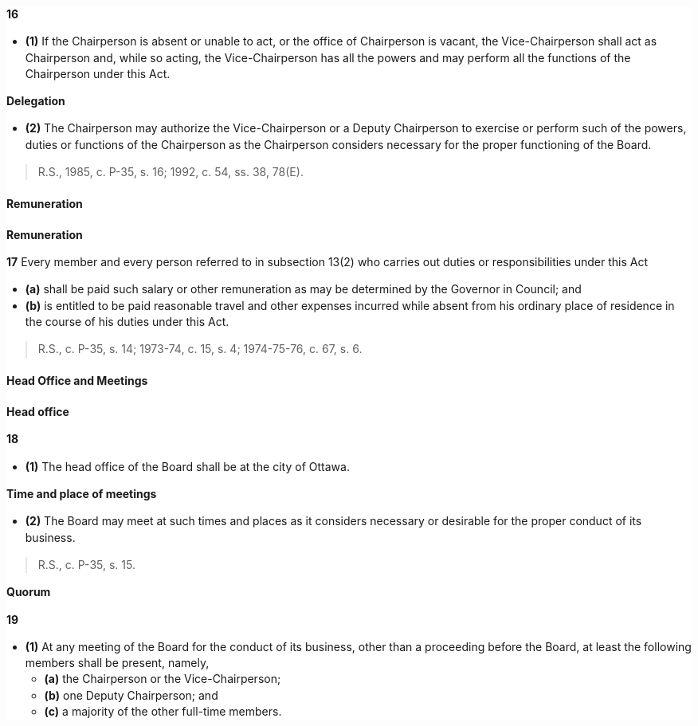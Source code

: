 **16** 

- **(1)** If the Chairperson is absent or unable to act, or the office of Chairperson is vacant, the Vice-Chairperson shall act as Chairperson and, while so acting, the Vice-Chairperson has all the powers and may perform all the functions of the Chairperson under this Act.

**Delegation**

- **(2)** The Chairperson may authorize the Vice-Chairperson or a Deputy Chairperson to exercise or perform such of the powers, duties or functions of the Chairperson as the Chairperson considers necessary for the proper functioning of the Board.
> R.S., 1985, c. P-35, s. 16; 1992, c. 54, ss. 38, 78(E).





#### Remuneration



**Remuneration**

**17** Every member and every person referred to in subsection 13(2) who carries out duties or responsibilities under this Act
- **(a)** shall be paid such salary or other remuneration as may be determined by the Governor in Council; and
- **(b)** is entitled to be paid reasonable travel and other expenses incurred while absent from his ordinary place of residence in the course of his duties under this Act.
> R.S., c. P-35, s. 14; 1973-74, c. 15, s. 4; 1974-75-76, c. 67, s. 6.





#### Head Office and Meetings



**Head office**

**18** 

- **(1)** The head office of the Board shall be at the city of Ottawa.

**Time and place of meetings**

- **(2)** The Board may meet at such times and places as it considers necessary or desirable for the proper conduct of its business.
> R.S., c. P-35, s. 15.





**Quorum**

**19** 

- **(1)** At any meeting of the Board for the conduct of its business, other than a proceeding before the Board, at least the following members shall be present, namely,
	- **(a)** the Chairperson or the Vice-Chairperson;
	- **(b)** one Deputy Chairperson; and
	- **(c)** a majority of the other full-time members.
